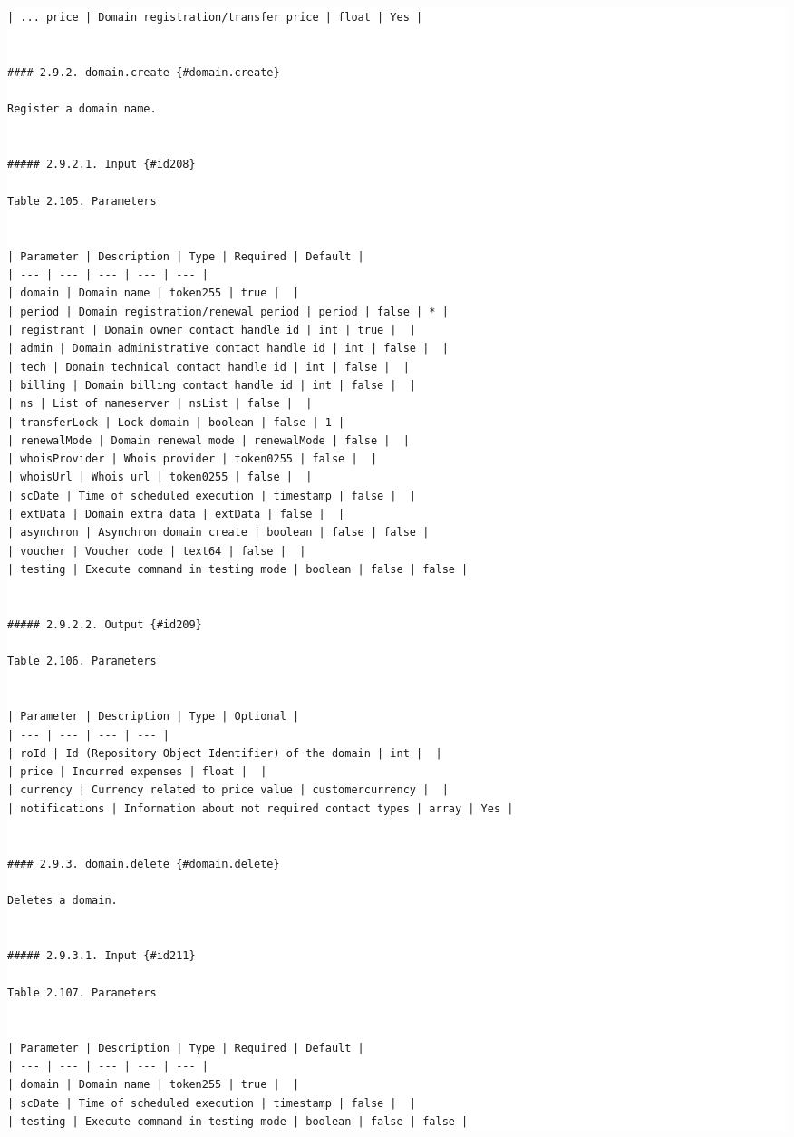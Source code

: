 ```xml
| ... price | Domain registration/transfer price | float | Yes |


#### 2.9.2. domain.create {#domain.create}

Register a domain name.


##### 2.9.2.1. Input {#id208}

Table 2.105. Parameters


| Parameter | Description | Type | Required | Default |
| --- | --- | --- | --- | --- |
| domain | Domain name | token255 | true |  |
| period | Domain registration/renewal period | period | false | * |
| registrant | Domain owner contact handle id | int | true |  |
| admin | Domain administrative contact handle id | int | false |  |
| tech | Domain technical contact handle id | int | false |  |
| billing | Domain billing contact handle id | int | false |  |
| ns | List of nameserver | nsList | false |  |
| transferLock | Lock domain | boolean | false | 1 |
| renewalMode | Domain renewal mode | renewalMode | false |  |
| whoisProvider | Whois provider | token0255 | false |  |
| whoisUrl | Whois url | token0255 | false |  |
| scDate | Time of scheduled execution | timestamp | false |  |
| extData | Domain extra data | extData | false |  |
| asynchron | Asynchron domain create | boolean | false | false |
| voucher | Voucher code | text64 | false |  |
| testing | Execute command in testing mode | boolean | false | false |


##### 2.9.2.2. Output {#id209}

Table 2.106. Parameters


| Parameter | Description | Type | Optional |
| --- | --- | --- | --- |
| roId | Id (Repository Object Identifier) of the domain | int |  |
| price | Incurred expenses | float |  |
| currency | Currency related to price value | customercurrency |  |
| notifications | Information about not required contact types | array | Yes |


#### 2.9.3. domain.delete {#domain.delete}

Deletes a domain.


##### 2.9.3.1. Input {#id211}

Table 2.107. Parameters


| Parameter | Description | Type | Required | Default |
| --- | --- | --- | --- | --- |
| domain | Domain name | token255 | true |  |
| scDate | Time of scheduled execution | timestamp | false |  |
| testing | Execute command in testing mode | boolean | false | false |


```